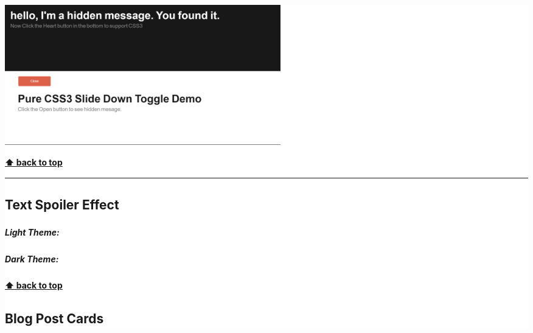 [<img src="images/toggle2.png" height="230" title="CSS Toggle" alt="Toggle">](https://codepen.io/Vikash-Gorai/pen/QWYbpVm)

**[⬆ back to top](#quick-links)**

---

## <a id="text-spoiler"></a>Text Spoiler Effect

##### Light Theme:

[<video width="400" height="200" controls>
<source src="https://github.com/user-attachments/assets/4786bfb6-78e7-4682-b098-c49f3f518b5f" type="video/mp4">
Your browser does not support the video tag.
</video>](http://url-to-light-theme-page)

##### Dark Theme:

[<video width="400" height="200" controls>
<source src="https://github.com/user-attachments/assets/1b305f75-26b3-41c3-a19a-6f7bd043d393" type="video/mp4">
Your browser does not support the video tag.
</video>](http://url-to-dark-theme-page)

**[⬆ back to top](#quick-links)**

## <a id="blog-cards"></a>Blog Post Cards
